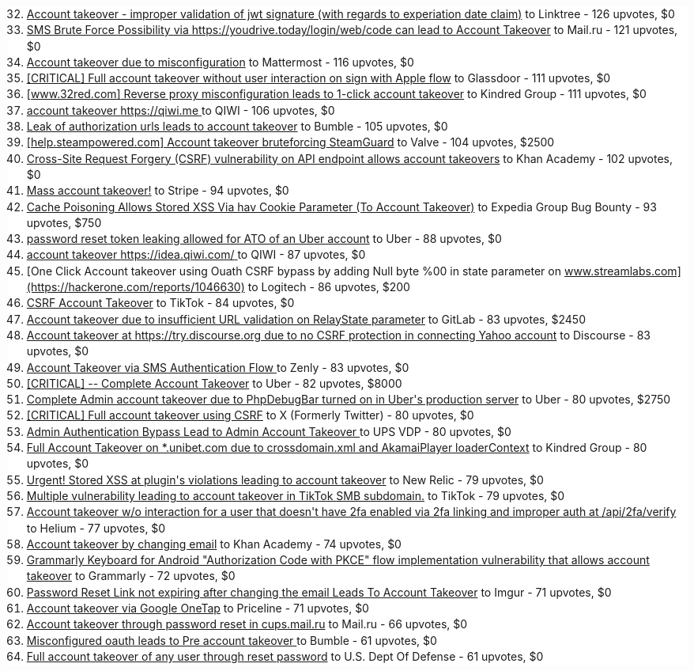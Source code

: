 32. [Account takeover - improper validation of jwt signature (with regards  to experiation date claim)](https://hackerone.com/reports/1760403) to Linktree - 126 upvotes, $0
33. [SMS Brute Force Possibility via https://youdrive.today/login/web/code can lead to Account Takeover](https://hackerone.com/reports/922418) to Mail.ru - 121 upvotes, $0
34. [Account takeover due to misconfiguration](https://hackerone.com/reports/1114347) to Mattermost - 116 upvotes, $0
35. [[CRITICAL] Full account takeover without user interaction on sign with Apple flow](https://hackerone.com/reports/1639802) to Glassdoor - 111 upvotes, $0
36. [[www.32red.com] Reverse proxy misconfiguration leads to 1-click account takeover](https://hackerone.com/reports/1632973) to Kindred Group - 111 upvotes, $0
37. [account takeover https://qiwi.me ](https://hackerone.com/reports/685304) to QIWI - 106 upvotes, $0
38. [Leak of authorization urls leads to account takeover](https://hackerone.com/reports/746186) to Bumble - 105 upvotes, $0
39. [[help.steampowered.com] Account takeover bruteforcing SteamGuard](https://hackerone.com/reports/407971) to Valve - 104 upvotes, $2500
40. [Cross-Site Request Forgery (CSRF) vulnerability on API endpoint allows account takeovers](https://hackerone.com/reports/419891) to Khan Academy - 102 upvotes, $0
41. [Mass account takeover!](https://hackerone.com/reports/1634165) to Stripe - 94 upvotes, $0
42. [Cache Poisoning Allows Stored XSS Via hav Cookie Parameter (To Account Takeover)](https://hackerone.com/reports/1760213) to Expedia Group Bug Bounty - 93 upvotes, $750
43. [password reset token leaking allowed for ATO of an Uber account](https://hackerone.com/reports/173551) to Uber - 88 upvotes, $0
44. [account takeover https://idea.qiwi.com/ ](https://hackerone.com/reports/464426) to QIWI - 87 upvotes, $0
45. [One Click Account takeover using Ouath CSRF bypass by adding Null byte %00 in state parameter on  www.streamlabs.com](https://hackerone.com/reports/1046630) to Logitech - 86 upvotes, $200
46. [CSRF Account Takeover](https://hackerone.com/reports/1253462) to TikTok - 84 upvotes, $0
47. [Account takeover due to insufficient URL validation on RelayState parameter](https://hackerone.com/reports/1923672) to GitLab - 83 upvotes, $2450
48. [Account takeover at https://try.discourse.org due to no CSRF protection in connecting Yahoo account](https://hackerone.com/reports/423022) to Discourse - 83 upvotes, $0
49. [Account Takeover via SMS Authentication Flow ](https://hackerone.com/reports/1245762) to Zenly - 83 upvotes, $0
50. [[CRITICAL] -- Complete Account Takeover](https://hackerone.com/reports/136885) to Uber - 82 upvotes, $8000
51. [Complete Admin account takeover due to PhpDebugBar turned on in Uber's production server](https://hackerone.com/reports/1883806) to Uber - 80 upvotes, $2750
52. [[CRITICAL] Full account takeover using CSRF](https://hackerone.com/reports/235642) to X (Formerly Twitter) - 80 upvotes, $0
53. [Admin Authentication Bypass Lead to Admin Account Takeover ](https://hackerone.com/reports/1490470) to UPS VDP - 80 upvotes, $0
54. [Full Account Takeover on *.unibet.com due to crossdomain.xml and AkamaiPlayer loaderContext](https://hackerone.com/reports/302581) to Kindred Group - 80 upvotes, $0
55. [Urgent! Stored XSS at plugin's violations leading to account takeover](https://hackerone.com/reports/602527) to New Relic - 79 upvotes, $0
56. [Multiple vulnerability leading to account takeover in TikTok SMB subdomain.](https://hackerone.com/reports/1404612) to TikTok - 79 upvotes, $0
57. [Account takeover w/o interaction for a user that doesn't have 2fa enabled via 2fa linking and improper auth at /api/2fa/verify](https://hackerone.com/reports/810880) to Helium - 77 upvotes, $0
58. [Account takeover by changing email](https://hackerone.com/reports/538800) to Khan Academy - 74 upvotes, $0
59. [Grammarly Keyboard for Android "Authorization Code with PKCE" flow implementation vulnerability that allows account takeover](https://hackerone.com/reports/824931) to Grammarly - 72 upvotes, $0
60. [Password Reset Link not expiring after changing the email Leads To Account Takeover](https://hackerone.com/reports/685007) to Imgur - 71 upvotes, $0
61. [Account takeover via Google OneTap](https://hackerone.com/reports/671406) to Priceline - 71 upvotes, $0
62. [Account takeover through password reset in cups.mail.ru](https://hackerone.com/reports/843160) to Mail.ru - 66 upvotes, $0
63. [Misconfigured oauth leads to Pre account takeover ](https://hackerone.com/reports/1074047) to Bumble - 61 upvotes, $0
64. [Full account takeover of any user through reset password](https://hackerone.com/reports/2194928) to U.S. Dept Of Defense - 61 upvotes, $0